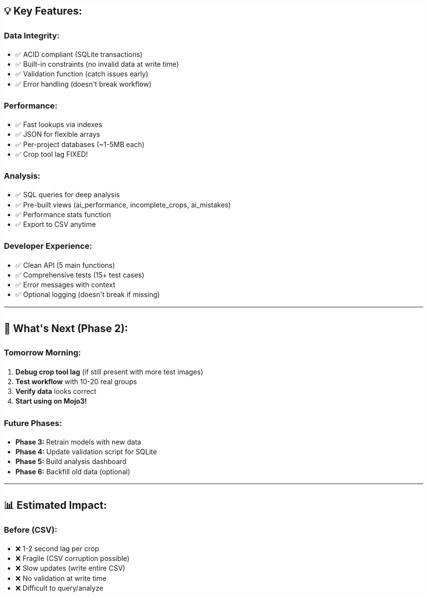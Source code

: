 
## 💡 **Key Features:**

### **Data Integrity:**
- ✅ ACID compliant (SQLite transactions)
- ✅ Built-in constraints (no invalid data at write time)
- ✅ Validation function (catch issues early)
- ✅ Error handling (doesn't break workflow)

### **Performance:**
- ✅ Fast lookups via indexes
- ✅ JSON for flexible arrays
- ✅ Per-project databases (~1-5MB each)
- ✅ Crop tool lag FIXED!

### **Analysis:**
- ✅ SQL queries for deep analysis
- ✅ Pre-built views (ai_performance, incomplete_crops, ai_mistakes)
- ✅ Performance stats function
- ✅ Export to CSV anytime

### **Developer Experience:**
- ✅ Clean API (5 main functions)
- ✅ Comprehensive tests (15+ test cases)
- ✅ Error messages with context
- ✅ Optional logging (doesn't break if missing)

---

## 🚀 **What's Next (Phase 2):**

### **Tomorrow Morning:**
1. **Debug crop tool lag** (if still present with more test images)
2. **Test workflow** with 10-20 real groups
3. **Verify data** looks correct
4. **Start using on Mojo3!**

### **Future Phases:**
- **Phase 3:** Retrain models with new data
- **Phase 4:** Update validation script for SQLite
- **Phase 5:** Build analysis dashboard
- **Phase 6:** Backfill old data (optional)

---

## 📊 **Estimated Impact:**

### **Before (CSV):**
- ❌ 1-2 second lag per crop
- ❌ Fragile (CSV corruption possible)
- ❌ Slow updates (write entire CSV)
- ❌ No validation at write time
- ❌ Difficult to query/analyze

